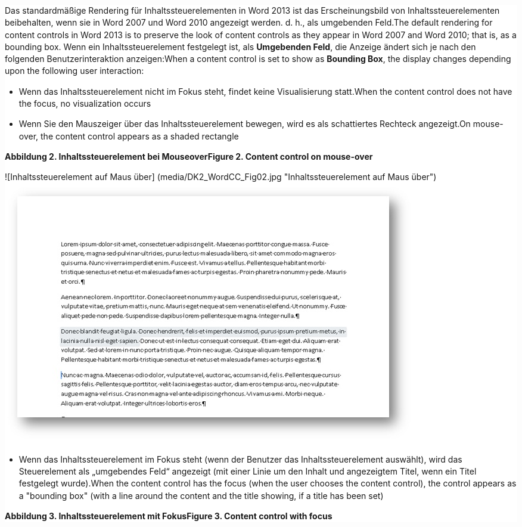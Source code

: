 <span data-ttu-id="3a15f-147">Das standardmäßige Rendering für Inhaltssteuerelementen in Word 2013 ist das Erscheinungsbild von Inhaltssteuerelementen beibehalten, wenn sie in Word 2007 und Word 2010 angezeigt werden. d. h., als umgebenden Feld.</span><span class="sxs-lookup"><span data-stu-id="3a15f-147">The default rendering for content controls in Word 2013 is to preserve the look of content controls as they appear in Word 2007 and Word 2010; that is, as a bounding box.</span></span> <span data-ttu-id="3a15f-148">Wenn ein Inhaltssteuerelement festgelegt ist, als **Umgebenden Feld**, die Anzeige ändert sich je nach den folgenden Benutzerinteraktion anzeigen:</span><span class="sxs-lookup"><span data-stu-id="3a15f-148">When a content control is set to show as **Bounding Box**, the display changes depending upon the following user interaction:</span></span>
  
- <span data-ttu-id="3a15f-149">Wenn das Inhaltssteuerelement nicht im Fokus steht, findet keine Visualisierung statt.</span><span class="sxs-lookup"><span data-stu-id="3a15f-149">When the content control does not have the focus, no visualization occurs</span></span>
    
- <span data-ttu-id="3a15f-150">Wenn Sie den Mauszeiger über das Inhaltssteuerelement bewegen, wird es als schattiertes Rechteck angezeigt.</span><span class="sxs-lookup"><span data-stu-id="3a15f-150">On mouse-over, the content control appears as a shaded rectangle</span></span>
    
<span data-ttu-id="3a15f-151">**Abbildung 2. Inhaltssteuerelement bei Mouseover**</span><span class="sxs-lookup"><span data-stu-id="3a15f-151">**Figure 2. Content control on mouse-over**</span></span>

<span data-ttu-id="3a15f-152">![Inhaltssteuerelement auf Maus über] (media/DK2_WordCC_Fig02.jpg "Inhaltssteuerelement auf Maus über")</span><span class="sxs-lookup"><span data-stu-id="3a15f-152">![Content control on mouse over](media/DK2_WordCC_Fig02.jpg "Content control on mouse over")</span></span>
  
- <span data-ttu-id="3a15f-153">Wenn das Inhaltssteuerelement im Fokus steht (wenn der Benutzer das Inhaltssteuerelement auswählt), wird das Steuerelement als „umgebendes Feld“ angezeigt (mit einer Linie um den Inhalt und angezeigtem Titel, wenn ein Titel festgelegt wurde).</span><span class="sxs-lookup"><span data-stu-id="3a15f-153">When the content control has the focus (when the user chooses the content control), the control appears as a "bounding box" (with a line around the content and the title showing, if a title has been set)</span></span>
    
<span data-ttu-id="3a15f-154">**Abbildung 3. Inhaltssteuerelement mit Fokus**</span><span class="sxs-lookup"><span data-stu-id="3a15f-154">**Figure 3. Content control with focus**</span></span>

